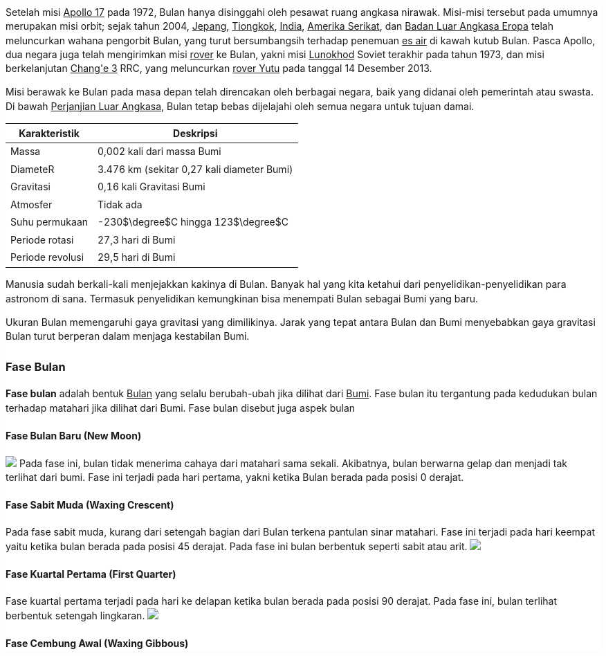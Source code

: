 Setelah misi [Apollo 17](https://id.wikipedia.org/wiki/Apollo_17 "Apollo 17") pada 1972, Bulan hanya disinggahi oleh pesawat ruang angkasa nirawak. Misi-misi tersebut pada umumnya merupakan misi orbit; sejak tahun 2004, [Jepang](https://id.wikipedia.org/wiki/Jepang "Jepang"), [Tiongkok](https://id.wikipedia.org/wiki/Tiongkok "Tiongkok"), [India](https://id.wikipedia.org/wiki/India "India"), [Amerika Serikat](https://id.wikipedia.org/wiki/Amerika_Serikat "Amerika Serikat"), dan [Badan Luar Angkasa Eropa](https://id.wikipedia.org/wiki/European_Space_Agency "European Space Agency") telah meluncurkan wahana pengorbit Bulan, yang turut bersumbangsih terhadap penemuan [es air](https://id.wikipedia.org/wiki/Air_Bulan "Air Bulan") di kawah kutub Bulan. Pasca Apollo, dua negara juga telah mengirimkan misi [rover](https://id.wikipedia.org/wiki/Rover_\(penjelajahan_luar_angkasa\) "Rover (penjelajahan luar angkasa)") ke Bulan, yakni misi [Lunokhod](https://id.wikipedia.org/wiki/Lunokhod "Lunokhod") Soviet terakhir pada tahun 1973, dan misi berkelanjutan [Chang'e 3](https://id.wikipedia.org/wiki/Chang%27e_3 "Chang'e 3") RRC, yang meluncurkan [rover Yutu](https://id.wikipedia.org/wiki/Yutu_\(rover\) "Yutu (rover)") pada tanggal 14 Desember 2013.

Misi berawak ke Bulan pada masa depan telah direncakan oleh berbagai negara, baik yang didanai oleh pemerintah atau swasta. Di bawah [Perjanjian Luar Angkasa](https://id.wikipedia.org/wiki/Perjanjian_Luar_Angkasa "Perjanjian Luar Angkasa"), Bulan tetap bebas dijelajahi oleh semua negara untuk tujuan damai.

| Karakteristik    | Deskripsi                                  |
| ---------------- | ------------------------------------------ |
| Massa            | 0,002 kali dari massa Bumi                 |
| DiameteR         | 3.476 km (sekitar 0,27 kali diameter Bumi) |
| Gravitasi        | 0,16 kali Gravitasi Bumi                   |
| Atmosfer         | Tidak ada                                  |
| Suhu permukaan   | -230$\degree$C hingga 123$\degree$C        |
| Periode rotasi   | 27,3 hari di Bumi                          |
| Periode revolusi | 29,5 hari di Bumi                          |

Manusia sudah berkali-kali menjejakkan kakinya di Bulan. Banyak hal yang kita ketahui dari penyelidikan-penyelidikan para astronom di sana. Termasuk penyelidikan kemungkinan bisa menempati Bulan sebagai Bumi yang baru.

Ukuran Bulan memengaruhi gaya gravitasi yang dimilikinya. Jarak yang tepat antara Bulan dan Bumi menyebabkan gaya gravitasi Bulan turut berperan dalam menjaga kestabilan Bumi.

### Fase Bulan
**Fase bulan** adalah bentuk [Bulan](https://id.wikipedia.org/wiki/Bulan "Bulan") yang selalu berubah-ubah jika dilihat dari [Bumi](https://id.wikipedia.org/wiki/Bumi "Bumi"). Fase bulan itu tergantung pada kedudukan bulan terhadap matahari jika dilihat dari Bumi. Fase bulan disebut juga aspek bulan

#### Fase Bulan Baru (New Moon)
![](https://upload.wikimedia.org/wikipedia/commons/thumb/d/dd/New_Moon.jpg/220px-New_Moon.jpg)
Pada fase ini, bulan tidak menerima cahaya dari matahari sama sekali. Akibatnya, bulan berwarna gelap dan menjadi tak terlihat dari bumi. Fase ini terjadi pada hari pertama, yakni ketika Bulan berada pada posisi 0 derajat.
#### Fase Sabit Muda (Waxing Crescent)
Pada fase sabit muda, kurang dari setengah bagian dari Bulan terkena pantulan sinar matahari. Fase ini terjadi pada hari keempat yaitu ketika bulan berada pada posisi 45 derajat. Pada fase ini bulan berbentuk seperti sabit atau arit.
![](https://upload.wikimedia.org/wikipedia/commons/thumb/4/4e/Crescent_moon_-_Hilal.jpg/1024px-Crescent_moon_-_Hilal.jpg)
#### Fase Kuartal Pertama (First Quarter)
Fase kuartal pertama terjadi pada hari ke delapan ketika bulan berada pada posisi 90 derajat. Pada fase ini, bulan terlihat berbentuk setengah lingkaran.
![](https://upload.wikimedia.org/wikipedia/commons/thumb/e/e4/First_quarter_moon_in_Novokuznetsk.jpg/1024px-First_quarter_moon_in_Novokuznetsk.jpg)
#### Fase Cembung Awal (Waxing Gibbous)